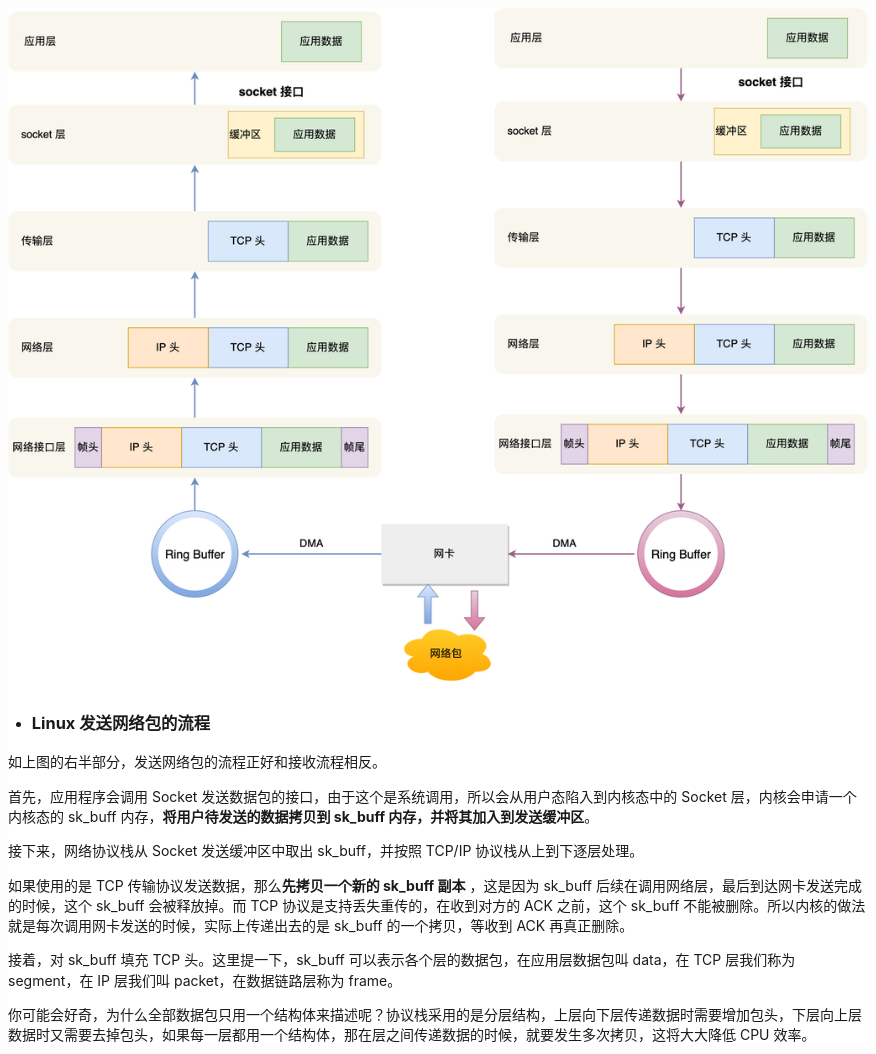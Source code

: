 ![img](../../.vuepress/public/assets/mdimages/收发流程.png)



- ### Linux 发送网络包的流程

如上图的右半部分，发送网络包的流程正好和接收流程相反。

首先，应用程序会调用 Socket 发送数据包的接口，由于这个是系统调用，所以会从用户态陷入到内核态中的 Socket 层，内核会申请一个内核态的 sk_buff 内存，**将用户待发送的数据拷贝到 sk_buff 内存，并将其加入到发送缓冲区**。

接下来，网络协议栈从 Socket 发送缓冲区中取出 sk_buff，并按照 TCP/IP 协议栈从上到下逐层处理。

如果使用的是 TCP 传输协议发送数据，那么**先拷贝一个新的 sk_buff 副本** ，这是因为 sk_buff 后续在调用网络层，最后到达网卡发送完成的时候，这个 sk_buff 会被释放掉。而 TCP 协议是支持丢失重传的，在收到对方的 ACK 之前，这个 sk_buff 不能被删除。所以内核的做法就是每次调用网卡发送的时候，实际上传递出去的是 sk_buff 的一个拷贝，等收到 ACK 再真正删除。

接着，对 sk_buff 填充 TCP 头。这里提一下，sk_buff 可以表示各个层的数据包，在应用层数据包叫 data，在 TCP 层我们称为 segment，在 IP 层我们叫 packet，在数据链路层称为 frame。

你可能会好奇，为什么全部数据包只用一个结构体来描述呢？协议栈采用的是分层结构，上层向下层传递数据时需要增加包头，下层向上层数据时又需要去掉包头，如果每一层都用一个结构体，那在层之间传递数据的时候，就要发生多次拷贝，这将大大降低 CPU 效率。
